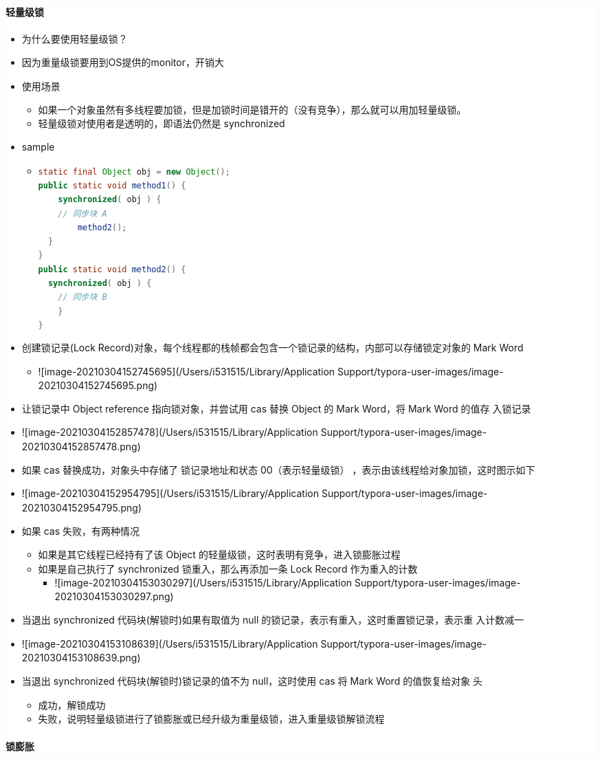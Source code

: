 #### 轻量级锁

- 为什么要使用轻量级锁？
  
- 因为重量级锁要用到OS提供的monitor，开销大
  
- 使用场景

  - 如果一个对象虽然有多线程要加锁，但是加锁时间是错开的（没有竞争），那么就可以用加轻量级锁。
  - 轻量级锁对使用者是透明的，即语法仍然是 synchronized

- sample

  - ```java
    static final Object obj = new Object(); 
    public static void method1() {
    	synchronized( obj ) { 
        // 同步块 A
    		method2(); 
      }
    }
    public static void method2() {
      synchronized( obj ) { 
        // 同步块 B
    	} 
    }
    ```

- 创建锁记录(Lock Record)对象，每个线程都的栈帧都会包含一个锁记录的结构，内部可以存储锁定对象的 Mark Word

  - ![image-20210304152745695](/Users/i531515/Library/Application Support/typora-user-images/image-20210304152745695.png)

- 让锁记录中 Object reference 指向锁对象，并尝试用 cas 替换 Object 的 Mark Word，将 Mark Word 的值存 入锁记录
  
- ![image-20210304152857478](/Users/i531515/Library/Application Support/typora-user-images/image-20210304152857478.png)
  
- 如果 cas 替换成功，对象头中存储了 锁记录地址和状态 00（表示轻量级锁） ，表示由该线程给对象加锁，这时图示如下
  
- ![image-20210304152954795](/Users/i531515/Library/Application Support/typora-user-images/image-20210304152954795.png)
  
- 如果 cas 失败，有两种情况
  - 如果是其它线程已经持有了该 Object 的轻量级锁，这时表明有竞争，进入锁膨胀过程
  - 如果是自己执行了 synchronized 锁重入，那么再添加一条 Lock Record 作为重入的计数
    - ![image-20210304153030297](/Users/i531515/Library/Application Support/typora-user-images/image-20210304153030297.png)
- 当退出 synchronized 代码块(解锁时)如果有取值为 null 的锁记录，表示有重入，这时重置锁记录，表示重 入计数减一
  
- ![image-20210304153108639](/Users/i531515/Library/Application Support/typora-user-images/image-20210304153108639.png)
  
- 当退出 synchronized 代码块(解锁时)锁记录的值不为 null，这时使用 cas 将 Mark Word 的值恢复给对象 头
  - 成功，解锁成功
  - 失败，说明轻量级锁进行了锁膨胀或已经升级为重量级锁，进入重量级锁解锁流程

#### 锁膨胀
